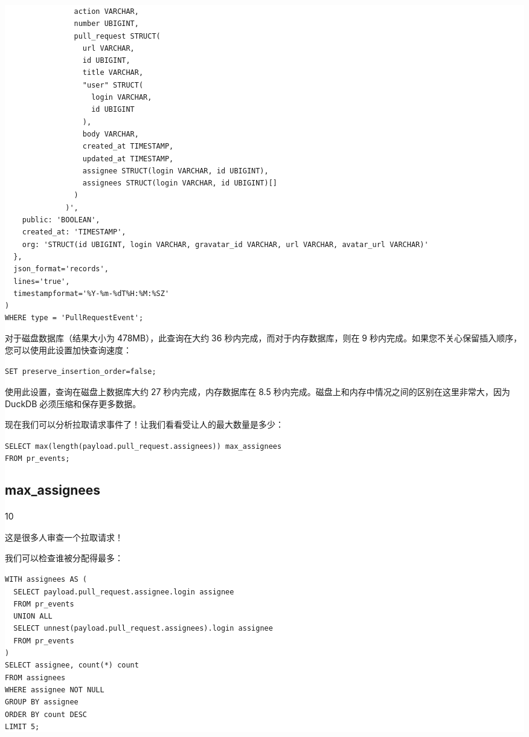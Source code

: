 ```  
                action VARCHAR,  
                number UBIGINT,  
                pull_request STRUCT(  
                  url VARCHAR,  
                  id UBIGINT,  
                  title VARCHAR,  
                  "user" STRUCT(  
                    login VARCHAR,  
                    id UBIGINT  
                  ),  
                  body VARCHAR,  
                  created_at TIMESTAMP,  
                  updated_at TIMESTAMP,  
                  assignee STRUCT(login VARCHAR, id UBIGINT),  
                  assignees STRUCT(login VARCHAR, id UBIGINT)[]  
                )  
              )',  
    public: 'BOOLEAN',  
    created_at: 'TIMESTAMP',  
    org: 'STRUCT(id UBIGINT, login VARCHAR, gravatar_id VARCHAR, url VARCHAR, avatar_url VARCHAR)'  
  },  
  json_format='records',  
  lines='true',  
  timestampformat='%Y-%m-%dT%H:%M:%SZ'  
)  
WHERE type = 'PullRequestEvent';  
```  
  
对于磁盘数据库（结果大小为 478MB），此查询在大约 36 秒内完成，而对于内存数据库，则在 9 秒内完成。如果您不关心保留插入顺序，您可以使用此设置加快查询速度：  
  
```  
SET preserve_insertion_order=false;  
```  
  
使用此设置，查询在磁盘上数据库大约 27 秒内完成，内存数据库在 8.5 秒内完成。磁盘上和内存中情况之间的区别在这里非常大，因为 DuckDB 必须压缩和保存更多数据。  
  
现在我们可以分析拉取请求事件了！让我们看看受让人的最大数量是多少：  
  
```  
SELECT max(length(payload.pull_request.assignees)) max_assignees  
FROM pr_events;  
```  
  
max_assignees  
---  
10  
  
这是很多人审查一个拉取请求！  
  
我们可以检查谁被分配得最多：  
  
```  
WITH assignees AS (  
  SELECT payload.pull_request.assignee.login assignee  
  FROM pr_events  
  UNION ALL  
  SELECT unnest(payload.pull_request.assignees).login assignee  
  FROM pr_events  
)  
SELECT assignee, count(*) count  
FROM assignees  
WHERE assignee NOT NULL  
GROUP BY assignee  
ORDER BY count DESC  
LIMIT 5;  
```  
  